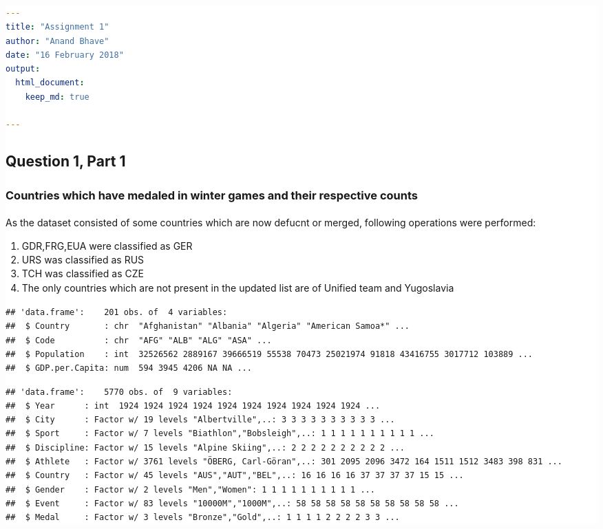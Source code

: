 ```yaml
---
title: "Assignment 1"
author: "Anand Bhave"
date: "16 February 2018"
output: 
  html_document:
    keep_md: true

---
```




## Question 1, Part 1

### Countries which have medaled in winter games and their respective counts

  
  
As the dataset consisted of some countries which are now defucnt or merged,
following operations were performed:
1. GDR,FRG,EUA were classified as GER
2. URS was classified as RUS
3. TCH was classified as CZE
4. The only countries which are not present in the updated list are of Unified team and Yugoslavia
  
  

```
## 'data.frame':	201 obs. of  4 variables:
##  $ Country       : chr  "Afghanistan" "Albania" "Algeria" "American Samoa*" ...
##  $ Code          : chr  "AFG" "ALB" "ALG" "ASA" ...
##  $ Population    : int  32526562 2889167 39666519 55538 70473 25021974 91818 43416755 3017712 103889 ...
##  $ GDP.per.Capita: num  594 3945 4206 NA NA ...
```

```
## 'data.frame':	5770 obs. of  9 variables:
##  $ Year      : int  1924 1924 1924 1924 1924 1924 1924 1924 1924 1924 ...
##  $ City      : Factor w/ 19 levels "Albertville",..: 3 3 3 3 3 3 3 3 3 3 ...
##  $ Sport     : Factor w/ 7 levels "Biathlon","Bobsleigh",..: 1 1 1 1 1 1 1 1 1 1 ...
##  $ Discipline: Factor w/ 15 levels "Alpine Skiing",..: 2 2 2 2 2 2 2 2 2 2 ...
##  $ Athlete   : Factor w/ 3761 levels "ÖBERG, Carl-Göran",..: 301 2095 2096 3472 164 1511 1512 3483 398 831 ...
##  $ Country   : Factor w/ 45 levels "AUS","AUT","BEL",..: 16 16 16 16 37 37 37 37 15 15 ...
##  $ Gender    : Factor w/ 2 levels "Men","Women": 1 1 1 1 1 1 1 1 1 1 ...
##  $ Event     : Factor w/ 83 levels "10000M","1000M",..: 58 58 58 58 58 58 58 58 58 58 ...
##  $ Medal     : Factor w/ 3 levels "Bronze","Gold",..: 1 1 1 1 2 2 2 2 3 3 ...
```
